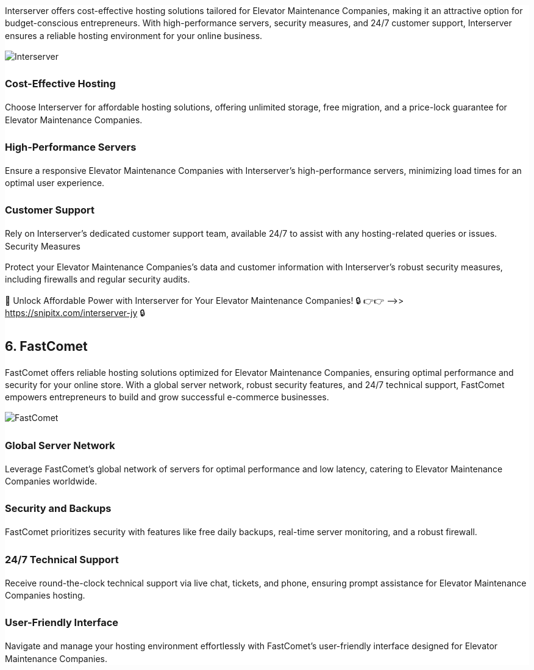 Interserver offers cost-effective hosting solutions tailored for Elevator Maintenance Companies, making it an attractive option for budget-conscious entrepreneurs. With high-performance servers, security measures, and 24/7 customer support, Interserver ensures a reliable hosting environment for your online business.

![Interserver](https://i.imgur.com/OM5dOEW.jpeg "Interserver Hosting")

### Cost-Effective Hosting
Choose Interserver for affordable hosting solutions, offering unlimited storage, free migration, and a price-lock guarantee for Elevator Maintenance Companies.

### High-Performance Servers
Ensure a responsive Elevator Maintenance Companies with Interserver’s high-performance servers, minimizing load times for an optimal user experience.

### Customer Support
Rely on Interserver’s dedicated customer support team, available 24/7 to assist with any hosting-related queries or issues.
Security Measures

Protect your Elevator Maintenance Companies’s data and customer information with Interserver’s robust security measures, including firewalls and regular security audits.

💸 Unlock Affordable Power with Interserver for Your Elevator Maintenance Companies! 🔒
👉👉 -->> https://snipitx.com/interserver-jy 🔒

## 6. FastComet

FastComet offers reliable hosting solutions optimized for Elevator Maintenance Companies, ensuring optimal performance and security for your online store. With a global server network, robust security features, and 24/7 technical support, FastComet empowers entrepreneurs to build and grow successful e-commerce businesses.

![FastComet](https://i.imgur.com/7qgXuWp.png "FastComet Hosting")

### Global Server Network
Leverage FastComet’s global network of servers for optimal performance and low latency, catering to Elevator Maintenance Companies worldwide.

### Security and Backups
FastComet prioritizes security with features like free daily backups, real-time server monitoring, and a robust firewall.

### 24/7 Technical Support
Receive round-the-clock technical support via live chat, tickets, and phone, ensuring prompt assistance for Elevator Maintenance Companies hosting.

### User-Friendly Interface
Navigate and manage your hosting environment effortlessly with FastComet’s user-friendly interface designed for Elevator Maintenance Companies.
